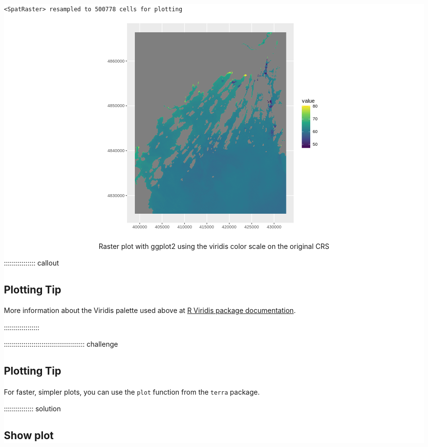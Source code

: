 ```{.output}
<SpatRaster> resampled to 500778 cells for plotting
```

<div class="figure" style="text-align: center">
<img src="fig/01-raster-structure-rendered-ggplot-raster-tidyterra-crs-1.png" alt="Raster plot with ggplot2 using the viridis color scale on the original CRS"  />
<p class="caption">Raster plot with ggplot2 using the viridis color scale on the original CRS</p>
</div>


::::::::::::::::  callout

## Plotting Tip

More information about the Viridis palette used above at
[R Viridis package documentation](https://cran.r-project.org/web/packages/viridis/vignettes/intro-to-viridis.html).

::::::::::::::::::


:::::::::::::::::::::::::::::::::::::::::  challenge

## Plotting Tip

For faster, simpler plots, you can use the `plot` function from the `terra` package.


:::::::::::::::  solution

## Show plot
